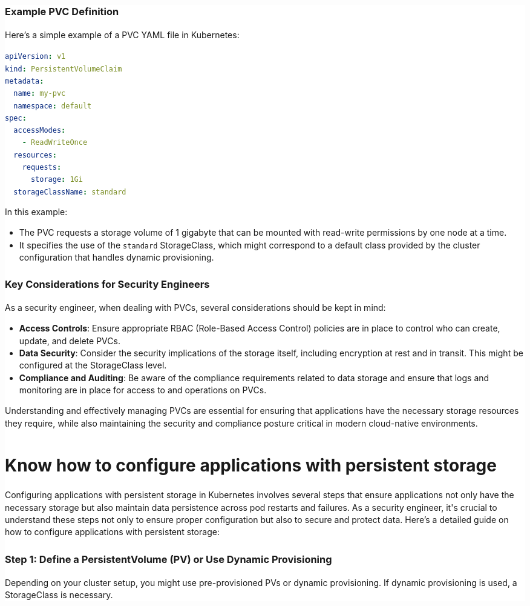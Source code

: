 ### Example PVC Definition
Here’s a simple example of a PVC YAML file in Kubernetes:

```yaml
apiVersion: v1
kind: PersistentVolumeClaim
metadata:
  name: my-pvc
  namespace: default
spec:
  accessModes:
    - ReadWriteOnce
  resources:
    requests:
      storage: 1Gi
  storageClassName: standard
```
In this example:
- The PVC requests a storage volume of 1 gigabyte that can be mounted with read-write permissions by one node at a time.
- It specifies the use of the `standard` StorageClass, which might correspond to a default class provided by the cluster configuration that handles dynamic provisioning.

### Key Considerations for Security Engineers
As a security engineer, when dealing with PVCs, several considerations should be kept in mind:
- **Access Controls**: Ensure appropriate RBAC (Role-Based Access Control) policies are in place to control who can create, update, and delete PVCs.
- **Data Security**: Consider the security implications of the storage itself, including encryption at rest and in transit. This might be configured at the StorageClass level.
- **Compliance and Auditing**: Be aware of the compliance requirements related to data storage and ensure that logs and monitoring are in place for access to and operations on PVCs.

Understanding and effectively managing PVCs are essential for ensuring that applications have the necessary storage resources they require, while also maintaining the security and compliance posture critical in modern cloud-native environments.

# Know how to configure applications with persistent storage

Configuring applications with persistent storage in Kubernetes involves several steps that ensure applications not only have the necessary storage but also maintain data persistence across pod restarts and failures. As a security engineer, it's crucial to understand these steps not only to ensure proper configuration but also to secure and protect data. Here’s a detailed guide on how to configure applications with persistent storage:

### Step 1: Define a PersistentVolume (PV) or Use Dynamic Provisioning

Depending on your cluster setup, you might use pre-provisioned PVs or dynamic provisioning. If dynamic provisioning is used, a StorageClass is necessary.

